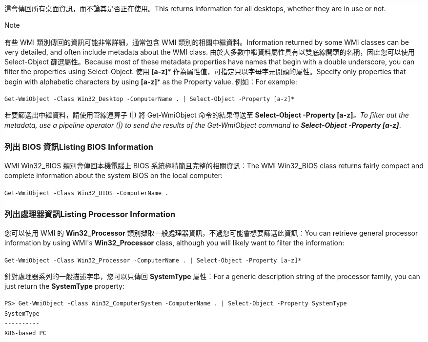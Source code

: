 <span data-ttu-id="a2c2c-114">這會傳回所有桌面資訊，而不論其是否正在使用。</span><span class="sxs-lookup"><span data-stu-id="a2c2c-114">This returns information for all desktops, whether they are in use or not.</span></span>

> [!NOTE]
> <span data-ttu-id="a2c2c-115">有些 WMI 類別傳回的資訊可能非常詳細，通常包含 WMI 類別的相關中繼資料。</span><span class="sxs-lookup"><span data-stu-id="a2c2c-115">Information returned by some WMI classes can be very detailed, and often include metadata about the WMI class.</span></span> <span data-ttu-id="a2c2c-116">由於大多數中繼資料屬性具有以雙底線開頭的名稱，因此您可以使用 Select-Object 篩選屬性。</span><span class="sxs-lookup"><span data-stu-id="a2c2c-116">Because most of these metadata properties have names that begin with a double underscore, you can filter the properties using Select-Object.</span></span> <span data-ttu-id="a2c2c-117">使用 **[a-z]*** 作為屬性值，可指定只以字母字元開頭的屬性。</span><span class="sxs-lookup"><span data-stu-id="a2c2c-117">Specify only properties that begin with alphabetic characters by using **[a-z]*** as the Property value.</span></span> <span data-ttu-id="a2c2c-118">例如：</span><span class="sxs-lookup"><span data-stu-id="a2c2c-118">For example:</span></span>

```
Get-WmiObject -Class Win32_Desktop -ComputerName . | Select-Object -Property [a-z]*
```

<span data-ttu-id="a2c2c-119">若要篩選出中繼資料，請使用管線運算子 (|) 將 Get-WmiObject 命令的結果傳送至 **Select-Object -Property [a-z]***。</span><span class="sxs-lookup"><span data-stu-id="a2c2c-119">To filter out the metadata, use a pipeline operator (|) to send the results of the Get-WmiObject command to **Select-Object -Property [a-z]***.</span></span>

### <a name="listing-bios-information"></a><span data-ttu-id="a2c2c-120">列出 BIOS 資訊</span><span class="sxs-lookup"><span data-stu-id="a2c2c-120">Listing BIOS Information</span></span>
<span data-ttu-id="a2c2c-121">WMI Win32_BIOS 類別會傳回本機電腦上 BIOS 系統極精簡且完整的相關資訊︰</span><span class="sxs-lookup"><span data-stu-id="a2c2c-121">The WMI Win32_BIOS class returns fairly compact and complete information about the system BIOS on the local computer:</span></span>

```
Get-WmiObject -Class Win32_BIOS -ComputerName .
```

### <a name="listing-processor-information"></a><span data-ttu-id="a2c2c-122">列出處理器資訊</span><span class="sxs-lookup"><span data-stu-id="a2c2c-122">Listing Processor Information</span></span>
<span data-ttu-id="a2c2c-123">您可以使用 WMI 的 **Win32_Processor** 類別擷取一般處理器資訊，不過您可能會想要篩選此資訊︰</span><span class="sxs-lookup"><span data-stu-id="a2c2c-123">You can retrieve general processor information by using WMI's **Win32_Processor** class, although you will likely want to filter the information:</span></span>

```
Get-WmiObject -Class Win32_Processor -ComputerName . | Select-Object -Property [a-z]*
```

<span data-ttu-id="a2c2c-124">針對處理器系列的一般描述字串，您可以只傳回 **SystemType** 屬性︰</span><span class="sxs-lookup"><span data-stu-id="a2c2c-124">For a generic description string of the processor family, you can just return the **SystemType** property:</span></span>

```
PS> Get-WmiObject -Class Win32_ComputerSystem -ComputerName . | Select-Object -Property SystemType
SystemType
----------
X86-based PC
```
